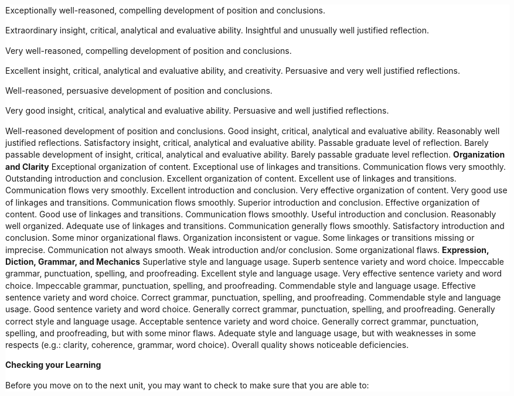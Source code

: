 <td><p>Exceptionally well-reasoned, compelling development of position and conclusions.</p>
<p>Extraordinary insight, critical, analytical and evaluative ability. Insightful and unusually well justified reflection.</p></td>
<td><p>Very well-reasoned, compelling development of position and conclusions.</p>
<p>Excellent insight, critical, analytical and evaluative ability, and creativity. Persuasive and very well justified reflections.</p></td>
<td><p>Well-reasoned, persuasive development of position and conclusions.</p>
<p>Very good insight, critical, analytical and evaluative ability. Persuasive and well justified reflections.</p></td>
<td>Well-reasoned development of position and conclusions. Good insight, critical, analytical and evaluative ability. Reasonably well justified reflections.</td>
<td>Satisfactory insight, critical, analytical and evaluative ability. Passable graduate level of reflection.</td>
<td>Barely passable development of insight, critical, analytical and evaluative ability. Barely passable graduate level reflection.</td>
</tr>
<tr class="even">
<td><strong>Organization and Clarity</strong></td>
<td>Exceptional organization of content. Exceptional use of linkages and transitions. Communication flows very smoothly. Outstanding introduction and conclusion.</td>
<td>Excellent organization of content. Excellent use of linkages and transitions. Communication flows very smoothly. Excellent introduction and conclusion.</td>
<td>Very effective organization of content. Very good use of linkages and transitions. Communication flows smoothly. Superior introduction and conclusion.</td>
<td>Effective organization of content. Good use of linkages and transitions. Communication flows smoothly. Useful introduction and conclusion.</td>
<td>Reasonably well organized. Adequate use of linkages and transitions. Communication generally flows smoothly. Satisfactory introduction and conclusion. Some minor organizational flaws.</td>
<td>Organization inconsistent or vague. Some linkages or transitions missing or imprecise. Communication not always smooth. Weak introduction and/or conclusion. Some organizational flaws.</td>
</tr>
<tr class="odd">
<td><strong>Expression, Diction, Grammar, and Mechanics</strong></td>
<td>Superlative style and language usage. Superb sentence variety and word choice. Impeccable grammar, punctuation, spelling, and proofreading.</td>
<td>Excellent style and language usage. Very effective sentence variety and word choice. Impeccable grammar, punctuation, spelling, and proofreading.</td>
<td>Commendable style and language usage. Effective sentence variety and word choice. Correct grammar, punctuation, spelling, and proofreading.</td>
<td>Commendable style and language usage. Good sentence variety and word choice. Generally correct grammar, punctuation, spelling, and proofreading.</td>
<td>Generally correct style and language usage. Acceptable sentence variety and word choice. Generally correct grammar, punctuation, spelling, and proofreading, but with some minor flaws.</td>
<td>Adequate style and language usage, but with weaknesses in some respects (e.g.: clarity, coherence, grammar, word choice). Overall quality shows noticeable deficiencies.</td>
</tr>
</tbody>
</table>

**Checking your Learning**

Before you move on to the next unit, you may want to check to make sure that you are able to: 
